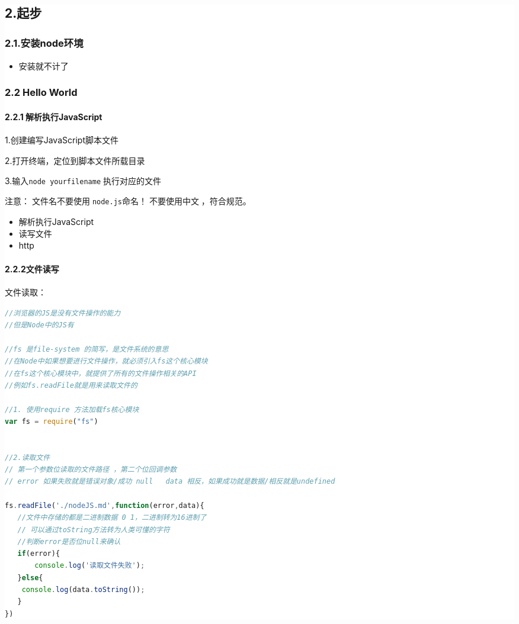 ## 2.起步

###  2.1.安装node环境

+ 安装就不计了



### 2.2 Hello World

#### 2.2.1 解析执行JavaScript

1.创建编写JavaScript脚本文件

2.打开终端，定位到脚本文件所载目录

3.输入`node yourfilename` 执行对应的文件

注意： 文件名不要使用 `node.js`命名！ 不要使用中文 ，符合规范。

+ 解析执行JavaScript
+ 读写文件
+ http

#### 2.2.2文件读写

文件读取：

```javascript
//浏览器的JS是没有文件操作的能力
//但是Node中的JS有

//fs 是file-system 的简写，是文件系统的意思
//在Node中如果想要进行文件操作，就必须引入fs这个核心模块
//在fs这个核心模块中，就提供了所有的文件操作相关的API
//例如fs.readFile就是用来读取文件的

//1. 使用require 方法加载fs核心模块
var fs = require("fs")


//2.读取文件
// 第一个参数位读取的文件路径 ，第二个位回调参数
// error 如果失败就是错误对象/成功 null   data 相反，如果成功就是数据/相反就是undefined

fs.readFile('./nodeJS.md',function(error,data){
   //文件中存储的都是二进制数据 0 1，二进制转为16进制了
   // 可以通过toString方法转为人类可懂的字符
   //判断error是否位null来确认
   if(error){
       console.log('读取文件失败');
   }else{
    console.log(data.toString());
   }
})
```
